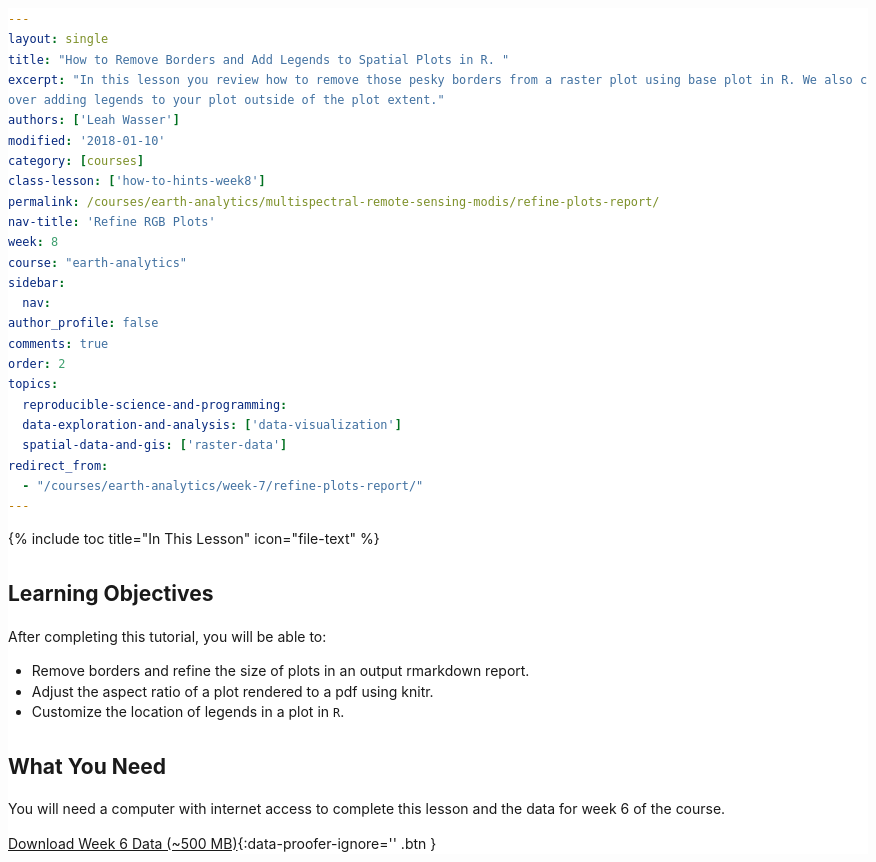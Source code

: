```yaml
---
layout: single
title: "How to Remove Borders and Add Legends to Spatial Plots in R. "
excerpt: "In this lesson you review how to remove those pesky borders from a raster plot using base plot in R. We also cover adding legends to your plot outside of the plot extent."
authors: ['Leah Wasser']
modified: '2018-01-10'
category: [courses]
class-lesson: ['how-to-hints-week8']
permalink: /courses/earth-analytics/multispectral-remote-sensing-modis/refine-plots-report/
nav-title: 'Refine RGB Plots'
week: 8
course: "earth-analytics"
sidebar:
  nav:
author_profile: false
comments: true
order: 2
topics:
  reproducible-science-and-programming:
  data-exploration-and-analysis: ['data-visualization']
  spatial-data-and-gis: ['raster-data']
redirect_from:
  - "/courses/earth-analytics/week-7/refine-plots-report/"
---
```


{% include toc title="In This Lesson" icon="file-text" %}

<div class='notice--success' markdown="1">

## <i class="fa fa-graduation-cap" aria-hidden="true"></i> Learning Objectives

After completing this tutorial, you will be able to:

* Remove borders and refine the size of plots in an output rmarkdown report.
* Adjust the aspect ratio of a plot rendered to a pdf using knitr.
* Customize the location of legends in a plot in `R`.

## <i class="fa fa-check-square-o fa-2" aria-hidden="true"></i> What You Need

You will need a computer with internet access to complete this lesson and the
data for week 6 of the course.

[<i class="fa fa-download" aria-hidden="true"></i> Download Week 6 Data (~500 MB)](https://ndownloader.figshare.com/files/7677208){:data-proofer-ignore='' .btn }
</div>



